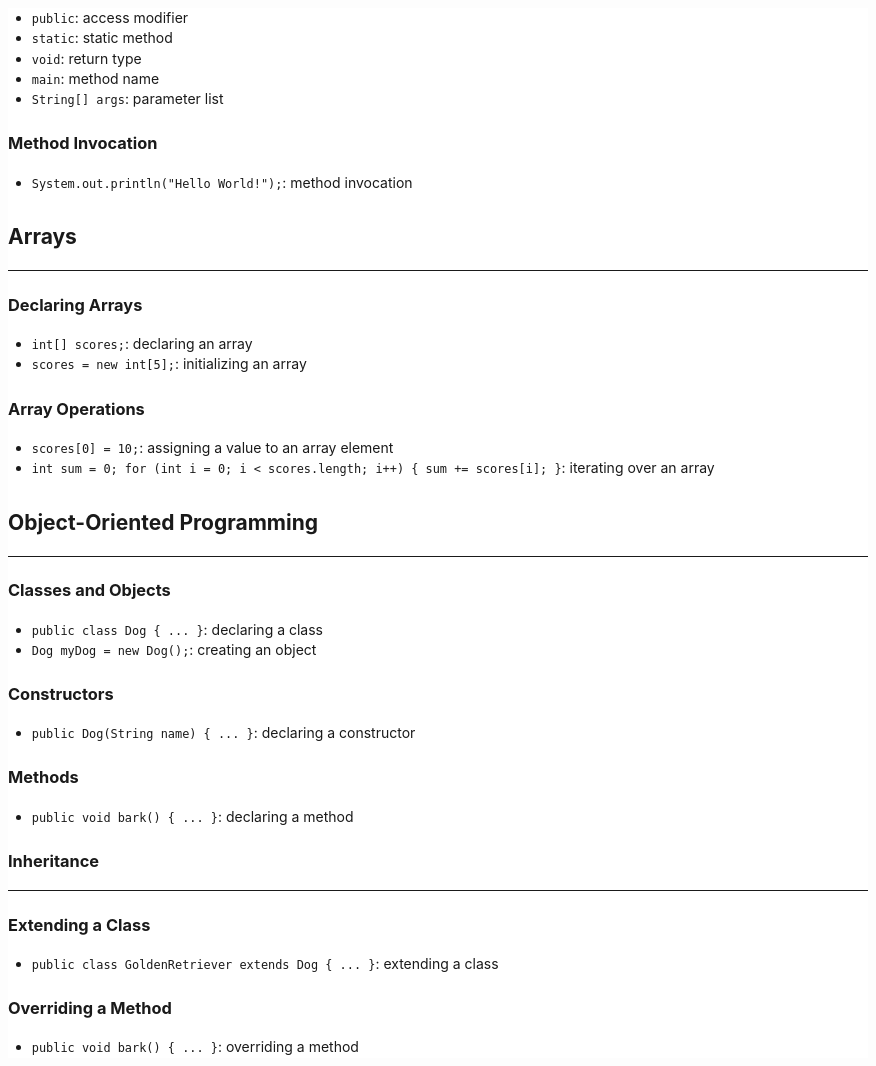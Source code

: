* `public`: access modifier
* `static`: static method
* `void`: return type
* `main`: method name
* `String[] args`: parameter list

### Method Invocation

* `System.out.println("Hello World!");`: method invocation

## Arrays
---------

### Declaring Arrays

* `int[] scores;`: declaring an array
* `scores = new int[5];`: initializing an array

### Array Operations

* `scores[0] = 10;`: assigning a value to an array element
* `int sum = 0; for (int i = 0; i < scores.length; i++) { sum += scores[i]; }`: iterating over an array

## Object-Oriented Programming
---------------------------

### Classes and Objects

* `public class Dog { ... }`: declaring a class
* `Dog myDog = new Dog();`: creating an object

### Constructors

* `public Dog(String name) { ... }`: declaring a constructor

### Methods

* `public void bark() { ... }`: declaring a method

### Inheritance
-------------

### Extending a Class

* `public class GoldenRetriever extends Dog { ... }`: extending a class

### Overriding a Method

* `public void bark() { ... }`: overriding a method
